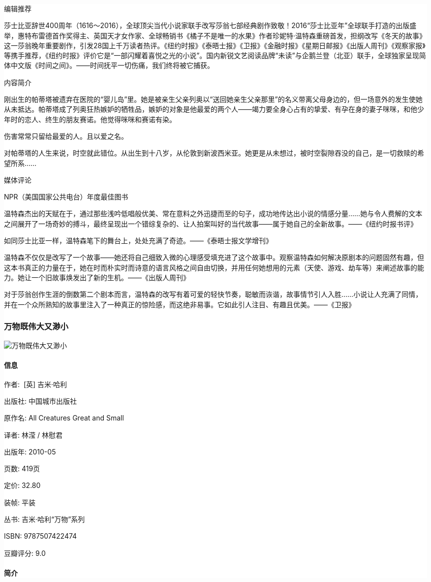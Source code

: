编辑推荐

莎士比亚辞世400周年（1616～2016），全球顶尖当代小说家联手改写莎翁七部经典剧作致敬！2016“莎士比亚年”全球联手打造的出版盛举，惠特布雷德首作奖得主、英国天才女作家、全球畅销书《橘子不是唯一的水果》作者珍妮特·温特森重磅首发，担纲改写《冬天的故事》这一莎翁晚年重要剧作，引发28国上千万读者热评。《纽约时报》《泰晤士报》《卫报》《金融时报》《星期日邮报》《出版人周刊》《观察家报》等携手推荐，《纽约时报》评价它是“一部闪耀着喜悦之光的小说”。国内新锐文艺阅读品牌“未读”与企鹅兰登（北亚）联手，全球独家呈现简体中文版《时间之间》。——时间抚平一切伤痛，我们终将被它捕获。

内容简介

刚出生的帕蒂塔被遗弃在医院的“婴儿岛”里。她是被亲生父亲列奥以“送回她亲生父亲那里”的名义带离父母身边的，但一场意外的发生使她从未抵达。帕蒂塔成了列奥狂热嫉妒的牺牲品，嫉妒的对象是他最爱的两个人——竭力要全身心占有的挚爱、有孕在身的妻子咪咪，和他少年时的恋人、终生的朋友赛诺。他觉得咪咪和赛诺有染。

伤害常常只留给最爱的人。且以爱之名。

对帕蒂塔的人生来说，时空就此错位。从出生到十八岁，从伦敦到新波西米亚。她更是从未想过，被时空裂隙吞没的自己，是一切救赎的希望所系……

媒体评论

NPR（美国国家公共电台）年度最佳图书

温特森杰出的天赋在于，通过那些浅吟低唱般优美、常在意料之外迅捷而至的句子，成功地传达出小说的情感分量……她与令人费解的文本之间展开了一场奇妙的搏斗，最终呈现出一个错综复杂的、让人拍案叫好的当代故事——属于她自己的全新故事。——《纽约时报书评》

如同莎士比亚一样，温特森笔下的舞台上，处处充满了奇迹。——《泰晤士报文学增刊》

温特森不仅仅是改写了一个故事——她还将自己细致入微的心理感受填充进了这个故事中。观察温特森如何解决原剧本的问题固然有趣，但这本书真正的力量在于，她在时而朴实时而诗意的语言风格之间自由切换，并用任何她想用的元素（天使、游戏、劫车等）来阐述故事的能力。她让一个旧故事焕发出了新的生机。——《出版人周刊》

对于莎翁创作生涯的倒数第二个剧本而言，温特森的改写有着可爱的轻快节奏，聪敏而诙谐，故事情节引人入胜……小说让人充满了同情，并在一个众所熟知的故事里注入了一种真正的惊险感，而这绝非易事。它如此引人注目、有趣且优美。——《卫报》



### 万物既伟大又渺小

![万物既伟大又渺小](https://img1.doubanio.com/view/subject/l/public/s4245447.jpg)

#### 信息

作者:  [英] 吉米·哈利 

出版社: 中国城市出版社 

原作名: All Creatures Great and Small 

译者: 林滢 / 林慰君 

出版年: 2010-05 

页数: 419页 

定价: 32.80 

装帧: 平装 

丛书: 吉米·哈利“万物”系列 

ISBN: 9787507422474

豆瓣评分: 9.0

#### 简介
